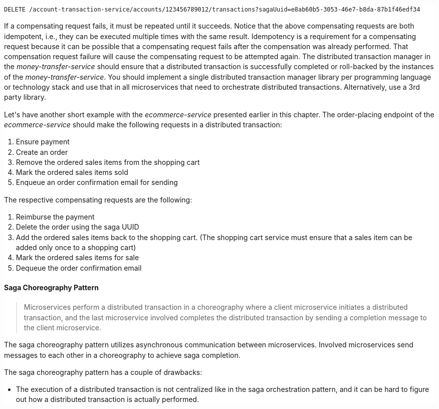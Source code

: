 <div class="sourceCodeWithoutLabel">

```
DELETE /account-transaction-service/accounts/123456789012/transactions?sagaUuid=e8ab60b5-3053-46e7-b8da-87b1f46edf34
```

</div>

If a compensating request fails, it must be repeated until it succeeds. Notice that the above
compensating requests are both idempotent, i.e., they can be executed multiple times with the same result. Idempotency is a requirement
for a compensating request because it can be possible that a compensating request fails after the compensation was
already performed. That compensation request failure will cause the compensating request to be attempted again. The distributed transaction manager
in the _money-transfer-service_ should ensure that a distributed transaction is successfully completed or roll-backed
by the instances of the _money-transfer-service_. You should implement a single distributed transaction manager library
per programming language or technology stack and use that in all microservices that need to orchestrate distributed transactions. Alternatively, use a 3rd party library.

Let's have another short example with the _ecommerce-service_ presented earlier in this chapter. The order-placing endpoint of the _ecommerce-service_ should
make the following requests in a distributed transaction:

1) Ensure payment
2) Create an order
3) Remove the ordered sales items from the shopping cart
4) Mark the ordered sales items sold
5) Enqueue an order confirmation email for sending

The respective compensating requests are the following:

1) Reimburse the payment
2) Delete the order using the saga UUID
3) Add the ordered sales items back to the shopping cart. (The shopping cart service must ensure that a sales item can be added only once to a shopping cart)
4) Mark the ordered sales items for sale
5) Dequeue the order confirmation email

#### Saga Choreography Pattern

> Microservices perform a distributed transaction in a choreography where a client microservice initiates a distributed transaction, and the last microservice involved completes the distributed transaction by sending a completion message to the client microservice.

The saga choreography pattern utilizes asynchronous communication between microservices. Involved microservices send
messages to each other in a choreography to achieve saga completion.

The saga choreography pattern has a couple of drawbacks:

- The execution of a distributed transaction is not centralized like in the saga orchestration pattern,
  and it can be hard to figure out how a distributed transaction is actually performed.
